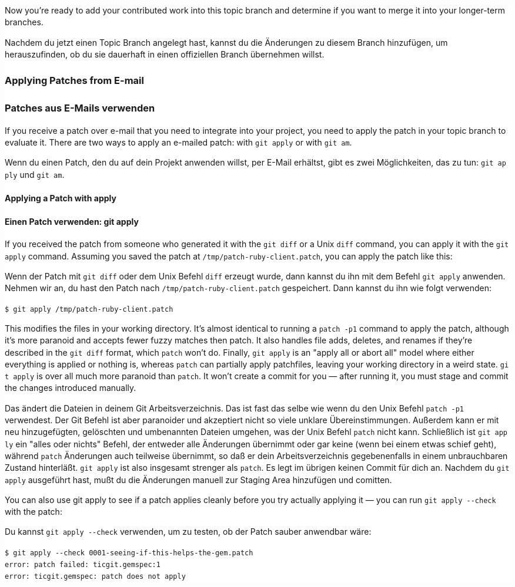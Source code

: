 Now you’re ready to add your contributed work into this topic branch and determine if you want to merge it into your longer-term branches.

Nachdem du jetzt einen Topic Branch angelegt hast, kannst du die Änderungen zu diesem Branch hinzufügen, um herauszufinden, ob du sie dauerhaft in einen offiziellen Branch übernehmen willst.

### Applying Patches from E-mail ###

### Patches aus E-Mails verwenden ###

If you receive a patch over e-mail that you need to integrate into your project, you need to apply the patch in your topic branch to evaluate it. There are two ways to apply an e-mailed patch: with `git apply` or with `git am`.

Wenn du einen Patch, den du auf dein Projekt anwenden willst, per E-Mail erhältst, gibt es zwei Möglichkeiten, das zu tun: `git apply` und `git am`.

#### Applying a Patch with apply ####

#### Einen Patch verwenden: git apply ###

If you received the patch from someone who generated it with the `git diff` or a Unix `diff` command, you can apply it with the `git apply` command. Assuming you saved the patch at `/tmp/patch-ruby-client.patch`, you can apply the patch like this:

Wenn der Patch mit `git diff` oder dem Unix Befehl `diff` erzeugt wurde, dann kannst du ihn mit dem Befehl `git apply` anwenden. Nehmen wir an, du hast den Patch nach `/tmp/patch-ruby-client.patch` gespeichert. Dann kannst du ihn wie folgt verwenden:

	$ git apply /tmp/patch-ruby-client.patch

This modifies the files in your working directory. It’s almost identical to running a `patch -p1` command to apply the patch, although it’s more paranoid and accepts fewer fuzzy matches then patch. It also handles file adds, deletes, and renames if they’re described in the `git diff` format, which `patch` won’t do. Finally, `git apply` is an "apply all or abort all" model where either everything is applied or nothing is, whereas `patch` can partially apply patchfiles, leaving your working directory in a weird state. `git apply` is over all much more paranoid than `patch`. It won’t create a commit for you — after running it, you must stage and commit the changes introduced manually.

Das ändert die Dateien in deinem Git Arbeitsverzeichnis. Das ist fast das selbe wie wenn du den Unix Befehl `patch -p1` verwendest. Der Git Befehl ist aber paranoider und akzeptiert nicht so viele unklare Übereinstimmungen. Außerdem kann er mit neu hinzugefügten, gelöschten und umbenannten Dateien umgehen, was der Unix Befehl `patch` nicht kann. Schließlich ist `git apply` ein "alles oder nichts" Befehl, der entweder alle Änderungen übernimmt oder gar keine (wenn bei einem etwas schief geht), während `patch` Änderungen auch teilweise übernimmt, so daß er dein Arbeitsverzeichnis gegebenenfalls in einem unbrauchbaren Zustand hinterläßt. `git apply` ist also insgesamt strenger als `patch`. Es legt im übrigen keinen Commit für dich an. Nachdem du `git apply` ausgeführt hast, mußt du die Änderungen manuell zur Staging Area hinzufügen und comitten.

You can also use git apply to see if a patch applies cleanly before you try actually applying it — you can run `git apply --check` with the patch:

Du kannst `git apply --check` verwenden, um zu testen, ob der Patch sauber anwendbar wäre:

	$ git apply --check 0001-seeing-if-this-helps-the-gem.patch 
	error: patch failed: ticgit.gemspec:1
	error: ticgit.gemspec: patch does not apply
